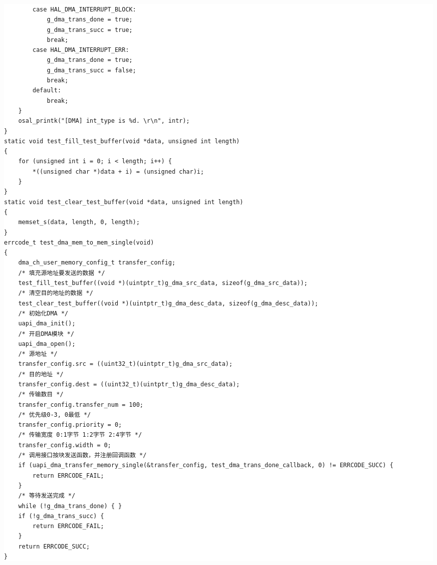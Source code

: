 ```
        case HAL_DMA_INTERRUPT_BLOCK:
            g_dma_trans_done = true;
            g_dma_trans_succ = true;
            break;
        case HAL_DMA_INTERRUPT_ERR:
            g_dma_trans_done = true;
            g_dma_trans_succ = false;
            break;
        default:
            break;
    }
    osal_printk("[DMA] int_type is %d. \r\n", intr);
}
static void test_fill_test_buffer(void *data, unsigned int length)
{
    for (unsigned int i = 0; i < length; i++) {
        *((unsigned char *)data + i) = (unsigned char)i;
    }
}
static void test_clear_test_buffer(void *data, unsigned int length)
{
    memset_s(data, length, 0, length);
}
errcode_t test_dma_mem_to_mem_single(void)
{
    dma_ch_user_memory_config_t transfer_config;
    /* 填充源地址要发送的数据 */
    test_fill_test_buffer((void *)(uintptr_t)g_dma_src_data, sizeof(g_dma_src_data));
    /* 清空目的地址的数据 */
    test_clear_test_buffer((void *)(uintptr_t)g_dma_desc_data, sizeof(g_dma_desc_data));
    /* 初始化DMA */
    uapi_dma_init();
    /* 开启DMA模块 */
    uapi_dma_open();
    /* 源地址 */
    transfer_config.src = ((uint32_t)(uintptr_t)g_dma_src_data);
    /* 目的地址 */
    transfer_config.dest = ((uint32_t)(uintptr_t)g_dma_desc_data);
    /* 传输数目 */
    transfer_config.transfer_num = 100;
    /* 优先级0-3, 0最低 */
    transfer_config.priority = 0;
    /* 传输宽度 0:1字节 1:2字节 2:4字节 */
    transfer_config.width = 0;
    /* 调用接口按块发送函数，并注册回调函数 */
    if (uapi_dma_transfer_memory_single(&transfer_config, test_dma_trans_done_callback, 0) != ERRCODE_SUCC) {
        return ERRCODE_FAIL;
    }
    /* 等待发送完成 */
    while (!g_dma_trans_done) { }
    if (!g_dma_trans_succ) {
        return ERRCODE_FAIL;
    }
    return ERRCODE_SUCC;
}
```
